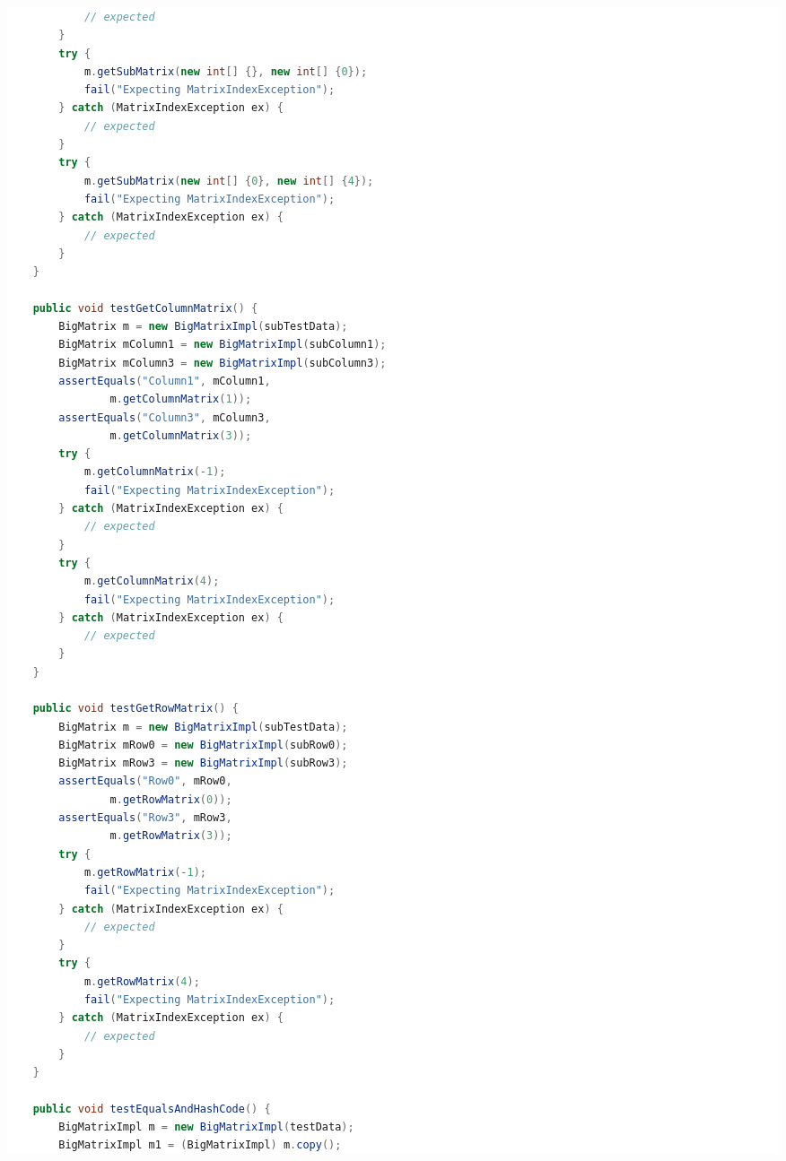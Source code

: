 ```java
            // expected
        }
        try {
            m.getSubMatrix(new int[] {}, new int[] {0});
            fail("Expecting MatrixIndexException");
        } catch (MatrixIndexException ex) {
            // expected
        }
        try {
            m.getSubMatrix(new int[] {0}, new int[] {4});
            fail("Expecting MatrixIndexException");
        } catch (MatrixIndexException ex) {
            // expected
        }
    }
    
    public void testGetColumnMatrix() {
        BigMatrix m = new BigMatrixImpl(subTestData);
        BigMatrix mColumn1 = new BigMatrixImpl(subColumn1);
        BigMatrix mColumn3 = new BigMatrixImpl(subColumn3);
        assertEquals("Column1", mColumn1, 
                m.getColumnMatrix(1));
        assertEquals("Column3", mColumn3, 
                m.getColumnMatrix(3));
        try {
            m.getColumnMatrix(-1);
            fail("Expecting MatrixIndexException");
        } catch (MatrixIndexException ex) {
            // expected
        }
        try {
            m.getColumnMatrix(4);
            fail("Expecting MatrixIndexException");
        } catch (MatrixIndexException ex) {
            // expected
        }
    }
    
    public void testGetRowMatrix() {
        BigMatrix m = new BigMatrixImpl(subTestData);
        BigMatrix mRow0 = new BigMatrixImpl(subRow0);
        BigMatrix mRow3 = new BigMatrixImpl(subRow3);
        assertEquals("Row0", mRow0, 
                m.getRowMatrix(0));
        assertEquals("Row3", mRow3, 
                m.getRowMatrix(3));
        try {
            m.getRowMatrix(-1);
            fail("Expecting MatrixIndexException");
        } catch (MatrixIndexException ex) {
            // expected
        }
        try {
            m.getRowMatrix(4);
            fail("Expecting MatrixIndexException");
        } catch (MatrixIndexException ex) {
            // expected
        }
    }
    
    public void testEqualsAndHashCode() {
        BigMatrixImpl m = new BigMatrixImpl(testData);
        BigMatrixImpl m1 = (BigMatrixImpl) m.copy();
```